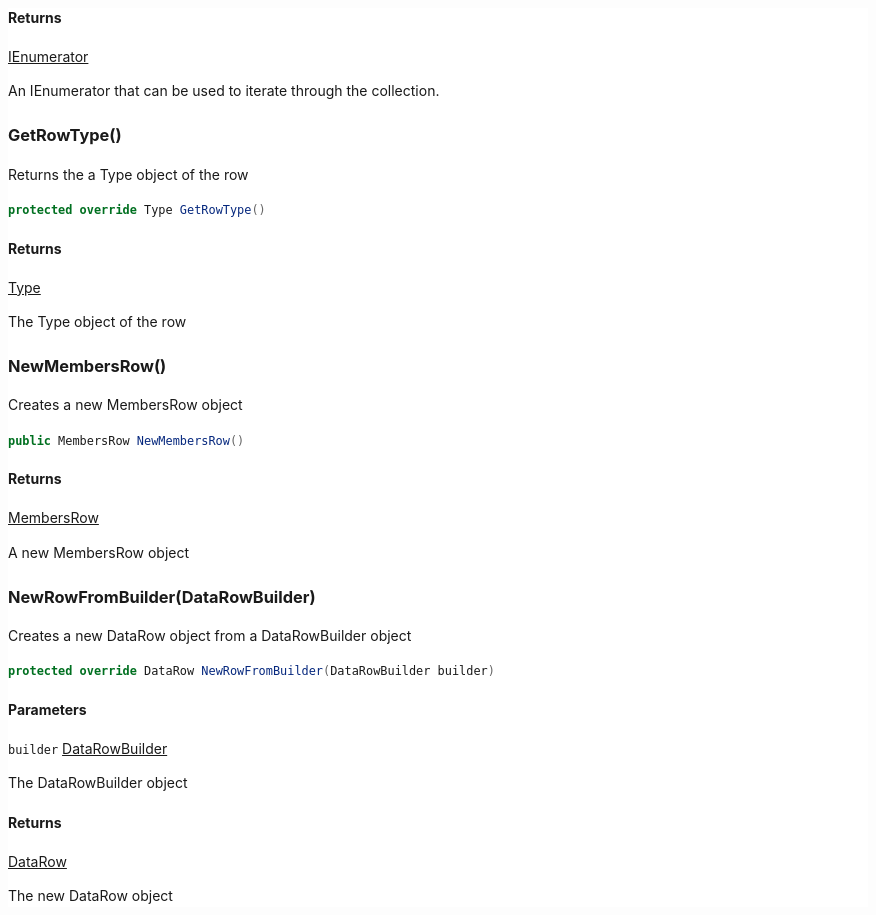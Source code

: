 #### Returns

[IEnumerator](https://learn.microsoft.com/dotnet/api/system.collections.ienumerator)

An IEnumerator that can be used to iterate through the collection.

### GetRowType()

Returns the a Type object of the row

```csharp
protected override Type GetRowType()

```

#### Returns

[Type](https://learn.microsoft.com/dotnet/api/system.type)

The Type object of the row

### NewMembersRow()

Creates a new MembersRow object

```csharp
public MembersRow NewMembersRow()

```

#### Returns

[MembersRow](../ERPConnect.BW.MembersRow/)

A new MembersRow object

### NewRowFromBuilder(DataRowBuilder)

Creates a new DataRow object from a DataRowBuilder object

```csharp
protected override DataRow NewRowFromBuilder(DataRowBuilder builder)

```

#### Parameters

`builder` [DataRowBuilder](https://learn.microsoft.com/dotnet/api/system.data.datarowbuilder)

The DataRowBuilder object

#### Returns

[DataRow](https://learn.microsoft.com/dotnet/api/system.data.datarow)

The new DataRow object
